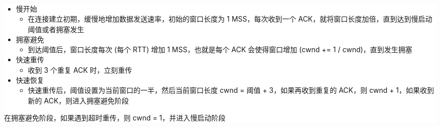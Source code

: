 - 慢开始
	- 在连接建立初期，缓慢地增加数据发送速率，初始的窗口长度为 1 MSS，每次收到一个 ACK，就将窗口长度加倍，直到达到慢启动阈值或者拥塞发生
- 拥塞避免
	- 到达阈值后，窗口长度每次 (每个 RTT) 增加 1 MSS，也就是每个 ACK 会使得窗口增加 (cwnd += 1 / cwnd)，直到发生拥塞
- 快速重传
	- 收到 3 个重复 ACK 时，立刻重传
- 快速恢复
	- 快速重传后，阈值设置为当前窗口的一半，然后当前窗口长度 cwnd = 阈值 + 3，如果再收到重复的 ACK，则 cwnd + 1，如果收到新的 ACK，则进入拥塞避免阶段

在拥塞避免阶段，如果遇到超时重传，则 cwnd = 1，并进入慢启动阶段